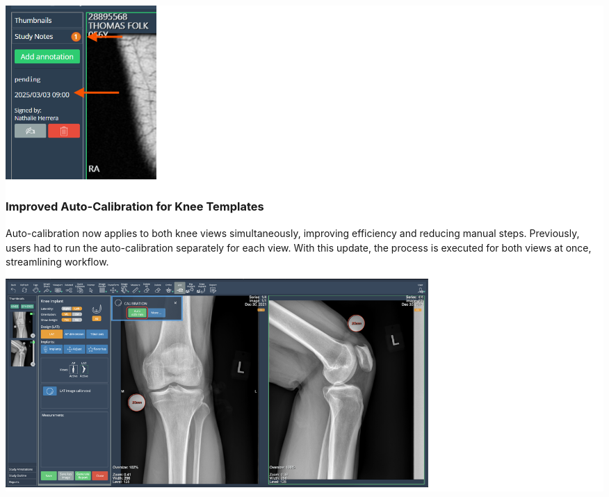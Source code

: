 <img height=250 src="studyn.png">

### Improved Auto-Calibration for Knee Templates

Auto-calibration now applies to both knee views simultaneously, improving efficiency and reducing manual steps. Previously, users had to run the auto-calibration separately for each view. With this update, the process is executed for both views at once, streamlining workflow.

<img height=300 src="autocal.png">

